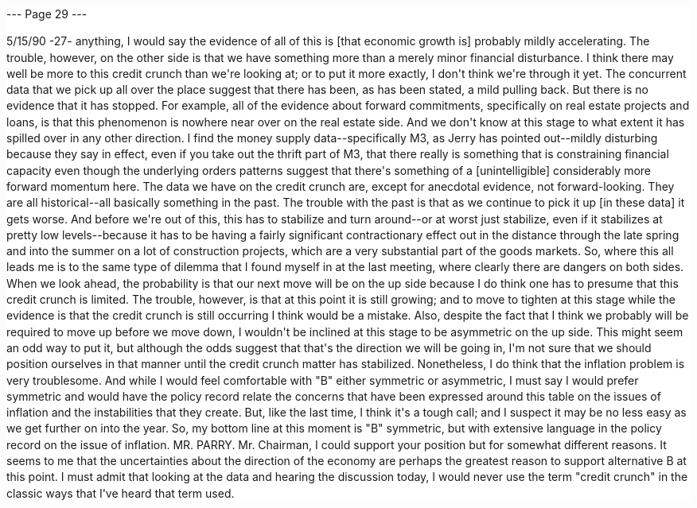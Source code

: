 --- Page 29 ---

5/15/90 -27-
anything, I would say the evidence of all of this is [that economic
growth is] probably mildly accelerating.
The trouble, however, on the other side is that we have
something more than a merely minor financial disturbance. I think
there may well be more to this credit crunch than we're looking at; or
to put it more exactly, I don't think we're through it yet. The
concurrent data that we pick up all over the place suggest that there
has been, as has been stated, a mild pulling back. But there is no
evidence that it has stopped. For example, all of the evidence about
forward commitments, specifically on real estate projects and loans,
is that this phenomenon is nowhere near over on the real estate side.
And we don't know at this stage to what extent it has spilled over in
any other direction. I find the money supply data--specifically M3,
as Jerry has pointed out--mildly disturbing because they say in
effect, even if you take out the thrift part of M3, that there really
is something that is constraining financial capacity even though the
underlying orders patterns suggest that there's something of a
[unintelligible] considerably more forward momentum here. The data we
have on the credit crunch are, except for anecdotal evidence, not
forward-looking. They are all historical--all basically something in
the past. The trouble with the past is that as we continue to pick it
up [in these data] it gets worse. And before we're out of this, this
has to stabilize and turn around--or at worst just stabilize, even if
it stabilizes at pretty low levels--because it has to be having a
fairly significant contractionary effect out in the distance through
the late spring and into the summer on a lot of construction projects,
which are a very substantial part of the goods markets.
So, where this all leads me is to the same type of dilemma
that I found myself in at the last meeting, where clearly there are
dangers on both sides. When we look ahead, the probability is that
our next move will be on the up side because I do think one has to
presume that this credit crunch is limited. The trouble, however, is
that at this point it is still growing; and to move to tighten at this
stage while the evidence is that the credit crunch is still occurring
I think would be a mistake. Also, despite the fact that I think we
probably will be required to move up before we move down, I wouldn't
be inclined at this stage to be asymmetric on the up side. This might
seem an odd way to put it, but although the odds suggest that that's
the direction we will be going in, I'm not sure that we should
position ourselves in that manner until the credit crunch matter has
stabilized. Nonetheless, I do think that the inflation problem is
very troublesome. And while I would feel comfortable with "B" either
symmetric or asymmetric, I must say I would prefer symmetric and would
have the policy record relate the concerns that have been expressed
around this table on the issues of inflation and the instabilities
that they create. But, like the last time, I think it's a tough call;
and I suspect it may be no less easy as we get further on into the
year. So, my bottom line at this moment is "B" symmetric, but with
extensive language in the policy record on the issue of inflation.
MR. PARRY. Mr. Chairman, I could support your position but
for somewhat different reasons. It seems to me that the uncertainties
about the direction of the economy are perhaps the greatest reason to
support alternative B at this point. I must admit that looking at the
data and hearing the discussion today, I would never use the term
"credit crunch" in the classic ways that I've heard that term used.
